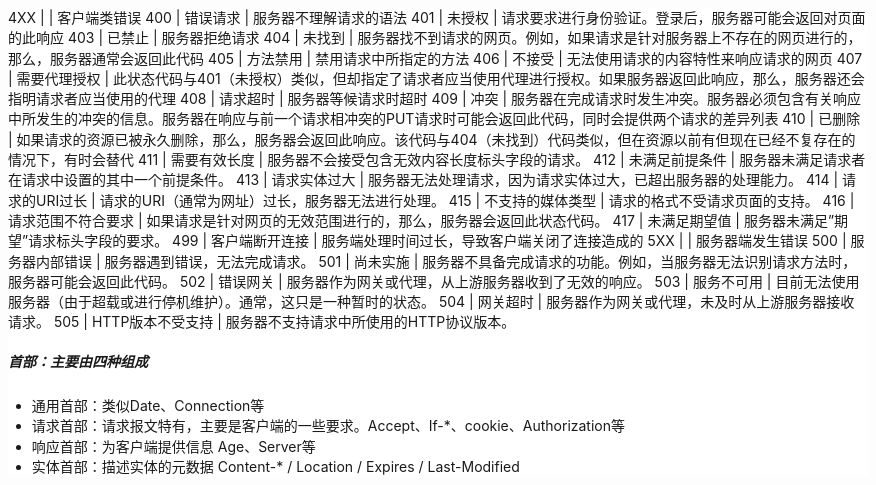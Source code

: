 4XX	| 		|   客户端类错误
400	| 	错误请求	|   服务器不理解请求的语法
401	| 	未授权	|   请求要求进行身份验证。登录后，服务器可能会返回对页面的此响应
403	| 	已禁止	|   服务器拒绝请求
404	| 	未找到	|   服务器找不到请求的网页。例如，如果请求是针对服务器上不存在的网页进行的，那么，服务器通常会返回此代码
405	| 	方法禁用	|   禁用请求中所指定的方法
406	| 	不接受	|   无法使用请求的内容特性来响应请求的网页
407	| 	需要代理授权	|   此状态代码与401（未授权）类似，但却指定了请求者应当使用代理进行授权。如果服务器返回此响应，那么，服务器还会指明请求者应当使用的代理
408	| 	请求超时	|   服务器等候请求时超时
409	| 	冲突	|   服务器在完成请求时发生冲突。服务器必须包含有关响应中所发生的冲突的信息。服务器在响应与前一个请求相冲突的PUT请求时可能会返回此代码，同时会提供两个请求的差异列表
410	| 	已删除	|   如果请求的资源已被永久删除，那么，服务器会返回此响应。该代码与404（未找到）代码类似，但在资源以前有但现在已经不复存在的情况下，有时会替代
411	| 	需要有效长度	|   服务器不会接受包含无效内容长度标头字段的请求。
412	| 	未满足前提条件	|   服务器未满足请求者在请求中设置的其中一个前提条件。
413	| 	请求实体过大	|   服务器无法处理请求，因为请求实体过大，已超出服务器的处理能力。
414	| 	请求的URI过长	|   请求的URI（通常为网址）过长，服务器无法进行处理。
415	| 	不支持的媒体类型	|   请求的格式不受请求页面的支持。
416	| 	请求范围不符合要求	|   如果请求是针对网页的无效范围进行的，那么，服务器会返回此状态代码。
417	| 	未满足期望值	|   服务器未满足”期望”请求标头字段的要求。
499	| 	客户端断开连接	|   服务端处理时间过长，导致客户端关闭了连接造成的
5XX	| 		|   服务器端发生错误
500	| 	服务器内部错误	|   服务器遇到错误，无法完成请求。
501	| 	尚未实施	|   服务器不具备完成请求的功能。例如，当服务器无法识别请求方法时，服务器可能会返回此代码。
502	| 	错误网关	|   服务器作为网关或代理，从上游服务器收到了无效的响应。
503	| 	服务不可用	|   目前无法使用服务器（由于超载或进行停机维护）。通常，这只是一种暂时的状态。
504	| 	网关超时	|   服务器作为网关或代理，未及时从上游服务器接收请求。
505	| 	HTTP版本不受支持	|   服务器不支持请求中所使用的HTTP协议版本。


##### 首部：主要由四种组成

- 通用首部：类似Date、Connection等
- 请求首部：请求报文特有，主要是客户端的一些要求。Accept、If-*、cookie、Authorization等
- 响应首部：为客户端提供信息	Age、Server等
- 实体首部：描述实体的元数据	Content-* / Location / Expires / Last-Modified